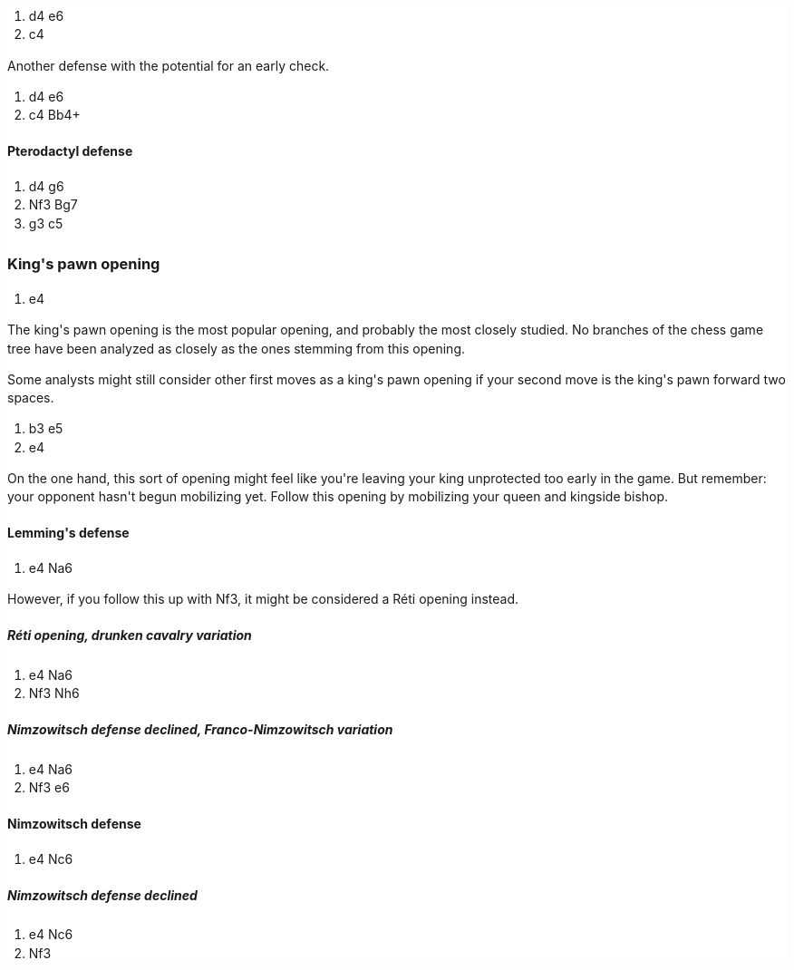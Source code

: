 1. d4 e6
2. c4

Another defense with the potential for an early check.

1. d4 e6
2. c4 Bb4+

#### Pterodactyl defense

1. d4 g6
2. Nf3 Bg7
3. g3 c5

### King's pawn opening

1. e4

The king's pawn opening is the most popular opening, and probably the most 
closely studied. No branches of the chess game tree have been analyzed as 
closely as the ones stemming from this opening.

Some analysts might still consider other first moves as a king's pawn opening if 
your second move is the king's pawn forward two spaces.

1. b3 e5
2. e4

On the one hand, this sort of opening might feel like you're leaving your king 
unprotected too early in the game. But remember: your opponent hasn't begun 
mobilizing yet. Follow this opening by mobilizing your queen and kingside 
bishop.

#### Lemming's defense

1. e4 Na6

However, if you follow this up with Nf3, it might be considered a R&eacute;ti 
opening instead.

##### R&eacute;ti opening, drunken cavalry variation

1. e4 Na6
2. Nf3 Nh6

##### Nimzowitsch defense declined, Franco-Nimzowitsch variation

1. e4 Na6
2. Nf3 e6

#### Nimzowitsch defense

1. e4 Nc6

##### Nimzowitsch defense declined

1. e4 Nc6 
2. Nf3 
